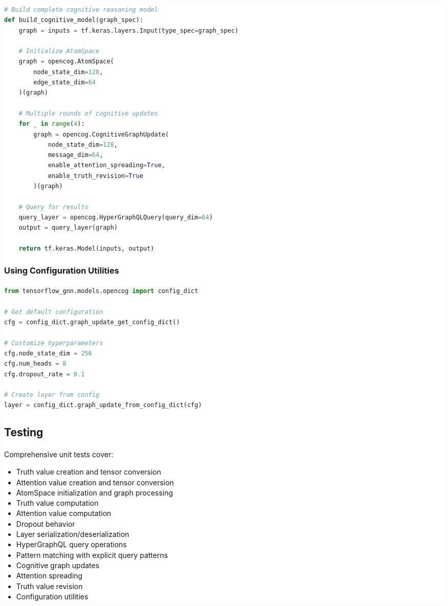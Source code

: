 ```python
# Build complete cognitive reasoning model
def build_cognitive_model(graph_spec):
    graph = inputs = tf.keras.layers.Input(type_spec=graph_spec)
    
    # Initialize AtomSpace
    graph = opencog.AtomSpace(
        node_state_dim=128,
        edge_state_dim=64
    )(graph)
    
    # Multiple rounds of cognitive updates
    for _ in range(4):
        graph = opencog.CognitiveGraphUpdate(
            node_state_dim=128,
            message_dim=64,
            enable_attention_spreading=True,
            enable_truth_revision=True
        )(graph)
    
    # Query for results
    query_layer = opencog.HyperGraphQLQuery(query_dim=64)
    output = query_layer(graph)
    
    return tf.keras.Model(inputs, output)
```

### Using Configuration Utilities

```python
from tensorflow_gnn.models.opencog import config_dict

# Get default configuration
cfg = config_dict.graph_update_get_config_dict()

# Customize hyperparameters
cfg.node_state_dim = 256
cfg.num_heads = 8
cfg.dropout_rate = 0.1

# Create layer from config
layer = config_dict.graph_update_from_config_dict(cfg)
```

## Testing

Comprehensive unit tests cover:

- Truth value creation and tensor conversion
- Attention value creation and tensor conversion
- AtomSpace initialization and graph processing
- Truth value computation
- Attention value computation
- Dropout behavior
- Layer serialization/deserialization
- HyperGraphQL query operations
- Pattern matching with explicit query patterns
- Cognitive graph updates
- Attention spreading
- Truth value revision
- Configuration utilities
